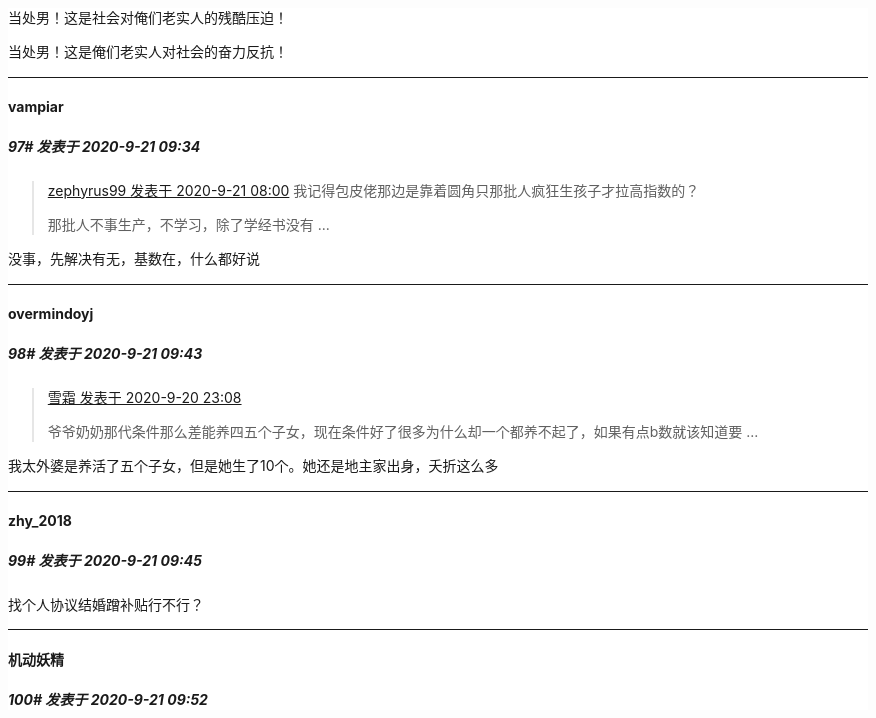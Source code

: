 
当处男！这是社会对俺们老实人的残酷压迫！

当处男！这是俺们老实人对社会的奋力反抗！







*****

####  vampiar  
##### 97#       发表于 2020-9-21 09:34



<blockquote><a href="httphttps://bbs.saraba1st.com/2b/forum.php?mod=redirect&amp;goto=findpost&amp;pid=48800637&amp;ptid=1960912" target="_blank">zephyrus99 发表于 2020-9-21 08:00</a>
我记得包皮佬那边是靠着圆角只那批人疯狂生孩子才拉高指数的？

那批人不事生产，不学习，除了学经书没有 ...</blockquote>
没事，先解决有无，基数在，什么都好说







*****

####  overmindoyj  
##### 98#       发表于 2020-9-21 09:43



<blockquote><a href="httphttps://bbs.saraba1st.com/2b/forum.php?mod=redirect&amp;goto=findpost&amp;pid=48798575&amp;ptid=1960912" target="_blank">雪霜 发表于 2020-9-20 23:08</a>

爷爷奶奶那代条件那么差能养四五个子女，现在条件好了很多为什么却一个都养不起了，如果有点b数就该知道要 ...</blockquote>
我太外婆是养活了五个子女，但是她生了10个。她还是地主家出身，夭折这么多







*****

####  zhy_2018  
##### 99#       发表于 2020-9-21 09:45




找个人协议结婚蹭补贴行不行？







*****

####  机动妖精  
##### 100#       发表于 2020-9-21 09:52
